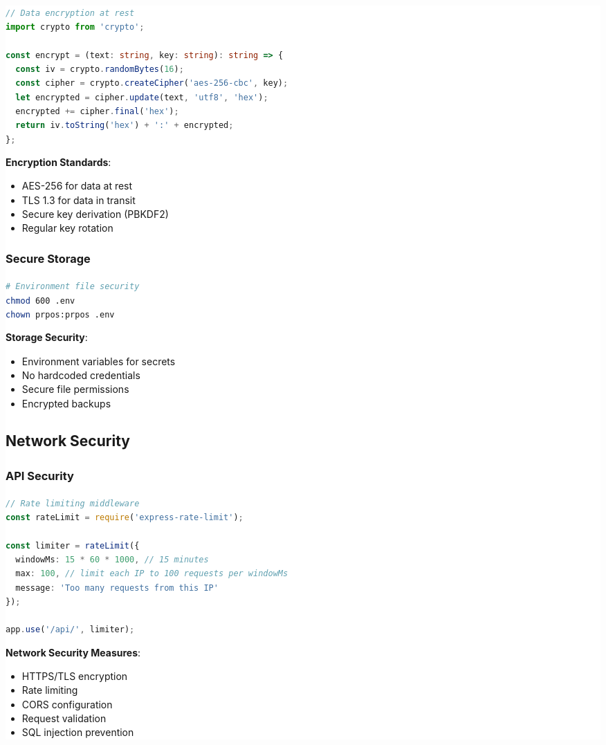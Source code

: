 ```typescript
// Data encryption at rest
import crypto from 'crypto';

const encrypt = (text: string, key: string): string => {
  const iv = crypto.randomBytes(16);
  const cipher = crypto.createCipher('aes-256-cbc', key);
  let encrypted = cipher.update(text, 'utf8', 'hex');
  encrypted += cipher.final('hex');
  return iv.toString('hex') + ':' + encrypted;
};
```

**Encryption Standards**:
- AES-256 for data at rest
- TLS 1.3 for data in transit
- Secure key derivation (PBKDF2)
- Regular key rotation

### Secure Storage

```bash
# Environment file security
chmod 600 .env
chown prpos:prpos .env
```

**Storage Security**:
- Environment variables for secrets
- No hardcoded credentials
- Secure file permissions
- Encrypted backups

## Network Security

### API Security

```typescript
// Rate limiting middleware
const rateLimit = require('express-rate-limit');

const limiter = rateLimit({
  windowMs: 15 * 60 * 1000, // 15 minutes
  max: 100, // limit each IP to 100 requests per windowMs
  message: 'Too many requests from this IP'
});

app.use('/api/', limiter);
```

**Network Security Measures**:
- HTTPS/TLS encryption
- Rate limiting
- CORS configuration
- Request validation
- SQL injection prevention
